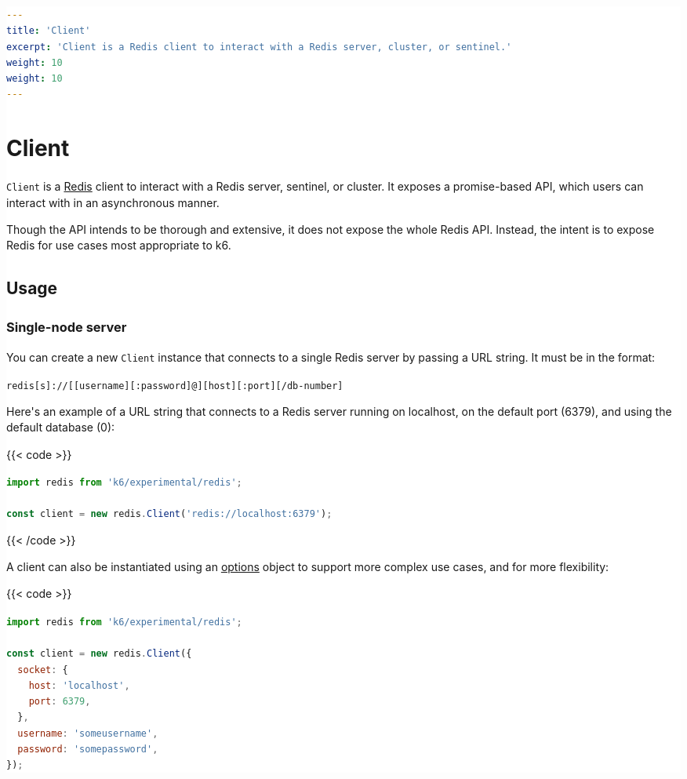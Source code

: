 ```yaml
---
title: 'Client'
excerpt: 'Client is a Redis client to interact with a Redis server, cluster, or sentinel.'
weight: 10
weight: 10
---
```


# Client

`Client` is a [Redis](https://redis.io) client to interact with a Redis server, sentinel, or cluster. It exposes a promise-based API, which users can interact with in an asynchronous manner.

Though the API intends to be thorough and extensive, it does not expose the whole Redis API. Instead, the intent is to expose Redis for use cases most appropriate to k6.

## Usage

### Single-node server

You can create a new `Client` instance that connects to a single Redis server by passing a URL string.
It must be in the format:

```
redis[s]://[[username][:password]@][host][:port][/db-number]
```

Here's an example of a URL string that connects to a Redis server running on localhost, on the default port (6379), and using the default database (0):

{{< code >}}

```javascript
import redis from 'k6/experimental/redis';

const client = new redis.Client('redis://localhost:6379');
```

{{< /code >}}

A client can also be instantiated using an [options](https://grafana.com/docs/k6/<K6_VERSION>/javascript-api/k6-experimental/redis/redis-options) object to support more complex use cases, and for more flexibility:

{{< code >}}

```javascript
import redis from 'k6/experimental/redis';

const client = new redis.Client({
  socket: {
    host: 'localhost',
    port: 6379,
  },
  username: 'someusername',
  password: 'somepassword',
});
```
